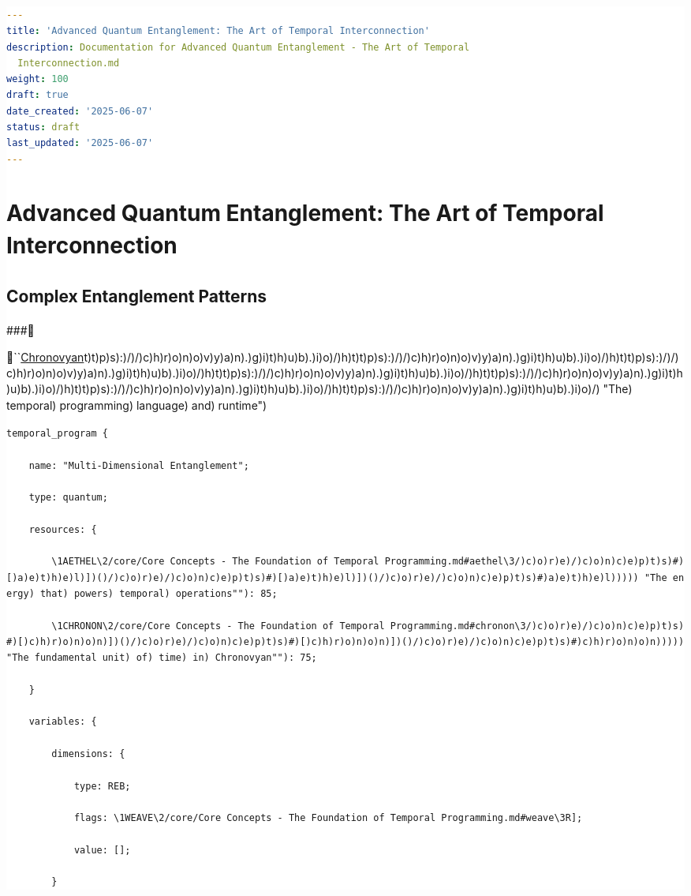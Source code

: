 ```yaml
---
title: 'Advanced Quantum Entanglement: The Art of Temporal Interconnection'
description: Documentation for Advanced Quantum Entanglement - The Art of Temporal
  Interconnection.md
weight: 100
draft: true
date_created: '2025-06-07'
status: draft
last_updated: '2025-06-07'
---
```


# Advanced Quantum Entanglement: The Art of Temporal Interconnection

## Complex Entanglement Patterns

###

``[Chronovyan](https://chronovyan.github.io/h)t)t)p)s):)/)/)c)h)r)o)n)o)v)y)a)n).)g)i)t)h)u)b).)i)o)/)h)t)t)p)s):)/)/)c)h)r)o)n)o)v)y)a)n).)g)i)t)h)u)b).)i)o)/)h)t)t)p)s):)/)/)c)h)r)o)n)o)v)y)a)n).)g)i)t)h)u)b).)i)o)/)h)t)t)p)s):)/)/)c)h)r)o)n)o)v)y)a)n).)g)i)t)h)u)b).)i)o)/)h)t)t)p)s):)/)/)c)h)r)o)n)o)v)y)a)n).)g)i)t)h)u)b).)i)o)/)h)t)t)p)s):)/)/)c)h)r)o)n)o)v)y)a)n).)g)i)t)h)u)b).)i)o)/)h)t)t)p)s):)/)/)c)h)r)o)n)o)v)y)a)n).)g)i)t)h)u)b).)i)o)/) "The) temporal) programming) language) and) runtime")

    temporal_program {

        name: "Multi-Dimensional Entanglement";

        type: quantum;

        resources: {

            \1AETHEL\2/core/Core Concepts - The Foundation of Temporal Programming.md#aethel\3/)c)o)r)e)/)c)o)n)c)e)p)t)s)#)[)a)e)t)h)e)l)])()/)c)o)r)e)/)c)o)n)c)e)p)t)s)#)[)a)e)t)h)e)l)])()/)c)o)r)e)/)c)o)n)c)e)p)t)s)#)a)e)t)h)e)l))))) "The energy) that) powers) temporal) operations""): 85;

            \1CHRONON\2/core/Core Concepts - The Foundation of Temporal Programming.md#chronon\3/)c)o)r)e)/)c)o)n)c)e)p)t)s)#)[)c)h)r)o)n)o)n)])()/)c)o)r)e)/)c)o)n)c)e)p)t)s)#)[)c)h)r)o)n)o)n)])()/)c)o)r)e)/)c)o)n)c)e)p)t)s)#)c)h)r)o)n)o)n))))) "The fundamental unit) of) time) in) Chronovyan""): 75;

        }

        variables: {

            dimensions: {

                type: REB;

                flags: \1WEAVE\2/core/Core Concepts - The Foundation of Temporal Programming.md#weave\3R];

                value: [];

            }
